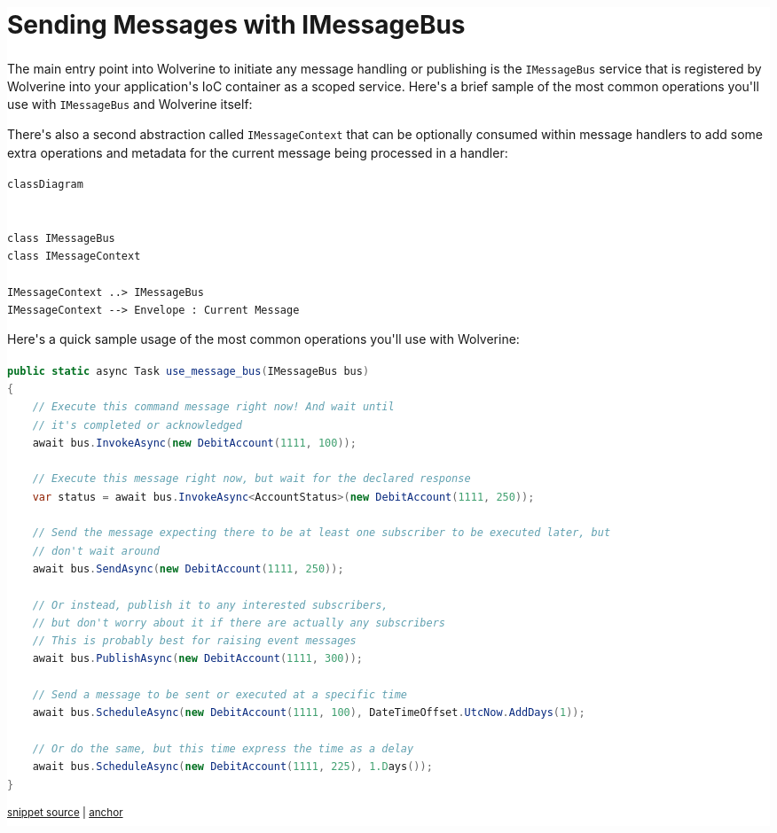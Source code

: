 # Sending Messages with IMessageBus

The main entry point into Wolverine to initiate any message handling or publishing is the `IMessageBus` service
that is registered by Wolverine into your application's IoC container as a scoped service. Here's a brief sample
of the most common operations you'll use with `IMessageBus` and Wolverine itself:

There's also a second abstraction called `IMessageContext` that can be optionally consumed
within message handlers to add some extra operations and metadata for the
current message being processed in a handler:

```mermaid
classDiagram
    

class IMessageBus
class IMessageContext

IMessageContext ..> IMessageBus
IMessageContext --> Envelope : Current Message
```

Here's a quick sample usage of the most common operations you'll use with Wolverine:


<a id='snippet-sample_message_bus_basics'></a>
```cs
public static async Task use_message_bus(IMessageBus bus)
{
    // Execute this command message right now! And wait until
    // it's completed or acknowledged
    await bus.InvokeAsync(new DebitAccount(1111, 100));

    // Execute this message right now, but wait for the declared response
    var status = await bus.InvokeAsync<AccountStatus>(new DebitAccount(1111, 250));

    // Send the message expecting there to be at least one subscriber to be executed later, but
    // don't wait around
    await bus.SendAsync(new DebitAccount(1111, 250));

    // Or instead, publish it to any interested subscribers,
    // but don't worry about it if there are actually any subscribers
    // This is probably best for raising event messages
    await bus.PublishAsync(new DebitAccount(1111, 300));

    // Send a message to be sent or executed at a specific time
    await bus.ScheduleAsync(new DebitAccount(1111, 100), DateTimeOffset.UtcNow.AddDays(1));

    // Or do the same, but this time express the time as a delay
    await bus.ScheduleAsync(new DebitAccount(1111, 225), 1.Days());
}
```
<sup><a href='https://github.com/JasperFx/wolverine/blob/main/src/Samples/DocumentationSamples/MessageBusBasics.cs#L8-L35' title='Snippet source file'>snippet source</a> | <a href='#snippet-sample_message_bus_basics' title='Start of snippet'>anchor</a></sup>
